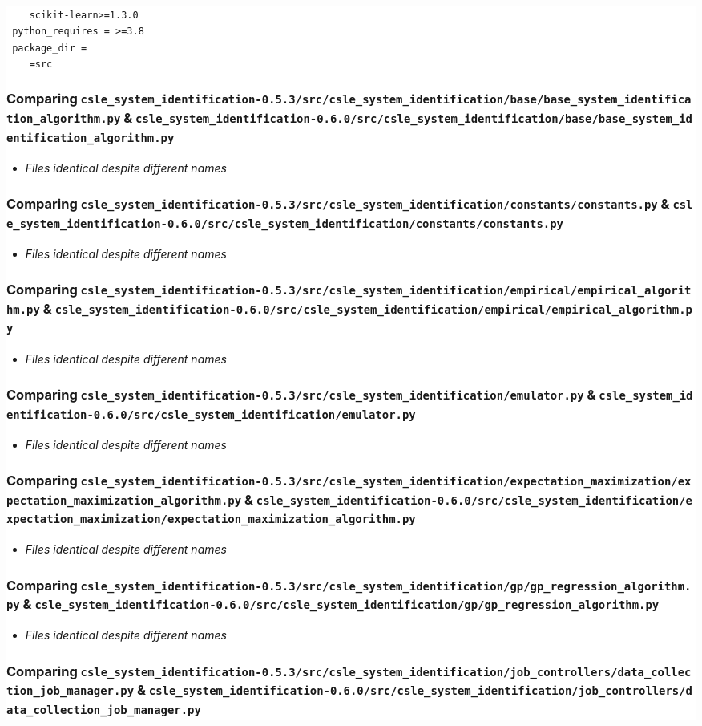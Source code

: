 ```diff
 	scikit-learn>=1.3.0
 python_requires = >=3.8
 package_dir = 
 	=src
```

### Comparing `csle_system_identification-0.5.3/src/csle_system_identification/base/base_system_identification_algorithm.py` & `csle_system_identification-0.6.0/src/csle_system_identification/base/base_system_identification_algorithm.py`

 * *Files identical despite different names*

### Comparing `csle_system_identification-0.5.3/src/csle_system_identification/constants/constants.py` & `csle_system_identification-0.6.0/src/csle_system_identification/constants/constants.py`

 * *Files identical despite different names*

### Comparing `csle_system_identification-0.5.3/src/csle_system_identification/empirical/empirical_algorithm.py` & `csle_system_identification-0.6.0/src/csle_system_identification/empirical/empirical_algorithm.py`

 * *Files identical despite different names*

### Comparing `csle_system_identification-0.5.3/src/csle_system_identification/emulator.py` & `csle_system_identification-0.6.0/src/csle_system_identification/emulator.py`

 * *Files identical despite different names*

### Comparing `csle_system_identification-0.5.3/src/csle_system_identification/expectation_maximization/expectation_maximization_algorithm.py` & `csle_system_identification-0.6.0/src/csle_system_identification/expectation_maximization/expectation_maximization_algorithm.py`

 * *Files identical despite different names*

### Comparing `csle_system_identification-0.5.3/src/csle_system_identification/gp/gp_regression_algorithm.py` & `csle_system_identification-0.6.0/src/csle_system_identification/gp/gp_regression_algorithm.py`

 * *Files identical despite different names*

### Comparing `csle_system_identification-0.5.3/src/csle_system_identification/job_controllers/data_collection_job_manager.py` & `csle_system_identification-0.6.0/src/csle_system_identification/job_controllers/data_collection_job_manager.py`
